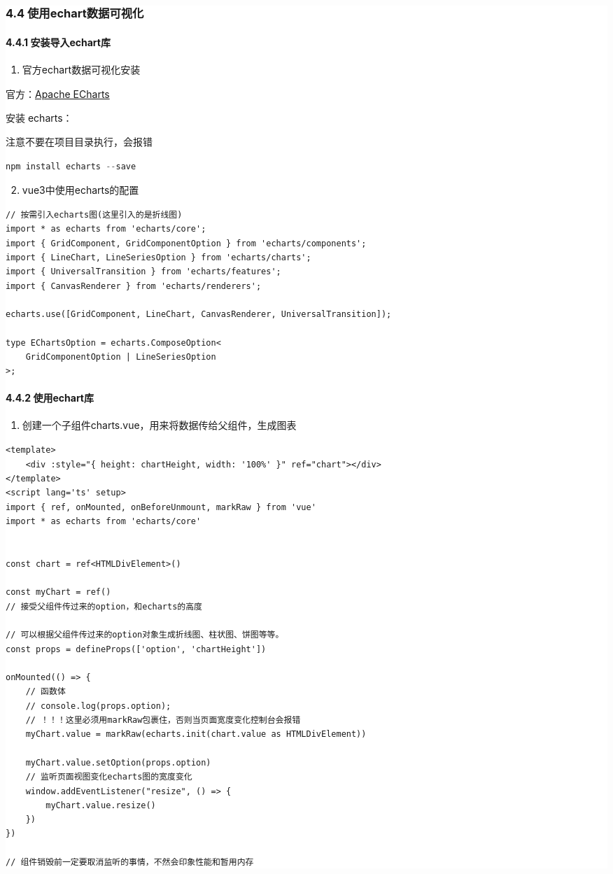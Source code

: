 ### 4.4 使用echart数据可视化

#### 4.4.1 安装导入echart库

1. 官方echart数据可视化安装

官方：[Apache ECharts](https://echarts.apache.org/zh/index.html)

安装 echarts：

注意不要在项目目录执行，会报错

```javascript
npm install echarts --save
```

2. vue3中使用echarts的配置

```tsx
// 按需引入echarts图(这里引入的是折线图)
import * as echarts from 'echarts/core';
import { GridComponent, GridComponentOption } from 'echarts/components';
import { LineChart, LineSeriesOption } from 'echarts/charts';
import { UniversalTransition } from 'echarts/features';
import { CanvasRenderer } from 'echarts/renderers';

echarts.use([GridComponent, LineChart, CanvasRenderer, UniversalTransition]);

type EChartsOption = echarts.ComposeOption<
	GridComponentOption | LineSeriesOption
>;
```

#### 4.4.2 使用echart库

1. 创建一个子组件charts.vue，用来将数据传给父组件，生成图表

```vue
<template>
    <div :style="{ height: chartHeight, width: '100%' }" ref="chart"></div>
</template>
<script lang='ts' setup>
import { ref, onMounted, onBeforeUnmount, markRaw } from 'vue'
import * as echarts from 'echarts/core'


const chart = ref<HTMLDivElement>()

const myChart = ref()
// 接受父组件传过来的option，和echarts的高度

// 可以根据父组件传过来的option对象生成折线图、柱状图、饼图等等。
const props = defineProps(['option', 'chartHeight'])

onMounted(() => {
    // 函数体
    // console.log(props.option);
    // ！！！这里必须用markRaw包裹住，否则当页面宽度变化控制台会报错
    myChart.value = markRaw(echarts.init(chart.value as HTMLDivElement))

    myChart.value.setOption(props.option)
    // 监听页面视图变化echarts图的宽度变化
    window.addEventListener("resize", () => {
        myChart.value.resize()
    })
})

// 组件销毁前一定要取消监听的事情，不然会印象性能和暂用内存
```